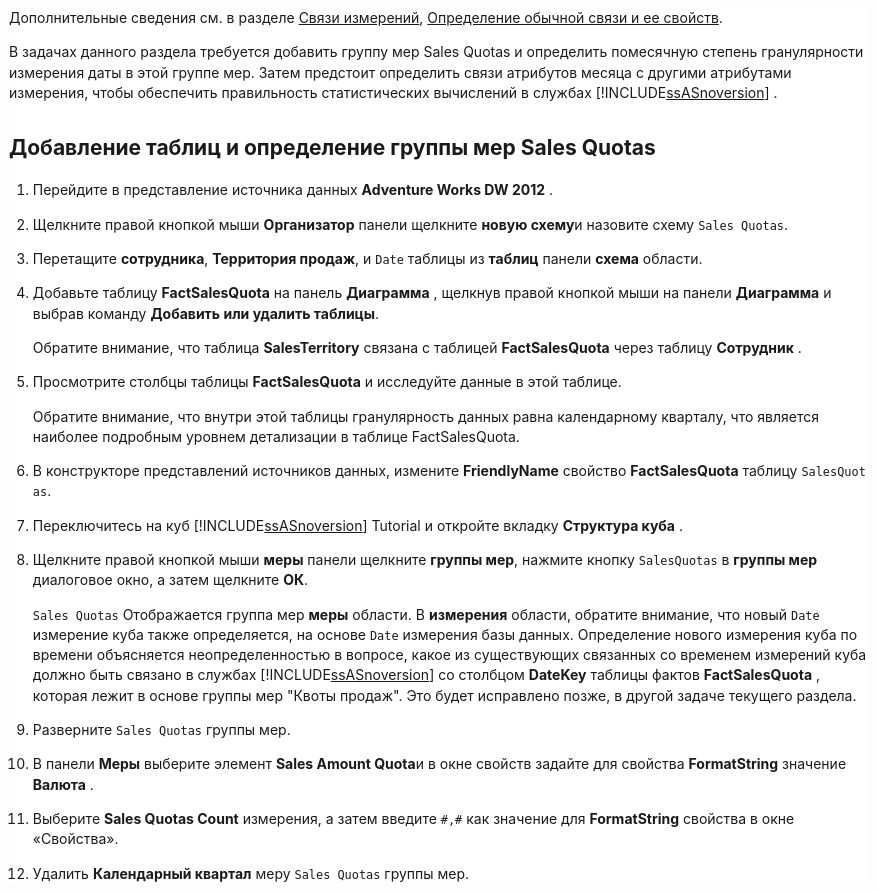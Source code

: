  Дополнительные сведения см. в разделе [Связи измерений](multidimensional-models-olap-logical-cube-objects/dimension-relationships.md), [Определение обычной связи и ее свойств](multidimensional-models/define-a-regular-relationship-and-regular-relationship-properties.md).  
  
 В задачах данного раздела требуется добавить группу мер Sales Quotas и определить помесячную степень гранулярности измерения даты в этой группе мер. Затем предстоит определить связи атрибутов месяца с другими атрибутами измерения, чтобы обеспечить правильность статистических вычислений в службах [!INCLUDE[ssASnoversion](../includes/ssasnoversion-md.md)] .  
  
## <a name="adding-tables-and-defining-the-sales-quotas-measure-group"></a>Добавление таблиц и определение группы мер Sales Quotas  
  
1.  Перейдите в представление источника данных **Adventure Works DW 2012** .  
  
2.  Щелкните правой кнопкой мыши **Организатор** панели щелкните **новую схему**и назовите схему `Sales Quotas`.  
  
3.  Перетащите **сотрудника**, **Территория продаж**, и `Date` таблицы из **таблиц** панели **схема** области.  
  
4.  Добавьте таблицу **FactSalesQuota** на панель **Диаграмма** , щелкнув правой кнопкой мыши на панели **Диаграмма** и выбрав команду **Добавить или удалить таблицы**.  
  
     Обратите внимание, что таблица **SalesTerritory** связана с таблицей **FactSalesQuota** через таблицу **Сотрудник** .  
  
5.  Просмотрите столбцы таблицы **FactSalesQuota** и исследуйте данные в этой таблице.  
  
     Обратите внимание, что внутри этой таблицы гранулярность данных равна календарному кварталу, что является наиболее подробным уровнем детализации в таблице FactSalesQuota.  
  
6.  В конструкторе представлений источников данных, измените **FriendlyName** свойство **FactSalesQuota** таблицу `SalesQuotas`.  
  
7.  Переключитесь на куб [!INCLUDE[ssASnoversion](../includes/ssasnoversion-md.md)] Tutorial и откройте вкладку **Структура куба** .  
  
8.  Щелкните правой кнопкой мыши **меры** панели щелкните **группы мер**, нажмите кнопку `SalesQuotas` в **группы мер** диалоговое окно, а затем щелкните **ОК**.  
  
     `Sales Quotas` Отображается группа мер **меры** области. В **измерения** области, обратите внимание, что новый `Date` измерение куба также определяется, на основе `Date` измерения базы данных. Определение нового измерения куба по времени объясняется неопределенностью в вопросе, какое из существующих связанных со временем измерений куба должно быть связано в службах [!INCLUDE[ssASnoversion](../includes/ssasnoversion-md.md)] со столбцом **DateKey** таблицы фактов **FactSalesQuota** , которая лежит в основе группы мер "Квоты продаж". Это будет исправлено позже, в другой задаче текущего раздела.  
  
9. Разверните `Sales Quotas` группы мер.  
  
10. В панели **Меры** выберите элемент **Sales Amount Quota**и в окне свойств задайте для свойства **FormatString** значение **Валюта** .  
  
11. Выберите **Sales Quotas Count** измерения, а затем введите `#,#` как значение для **FormatString** свойства в окне «Свойства».  
  
12. Удалить **Календарный квартал** меру `Sales Quotas` группы мер.  
  
